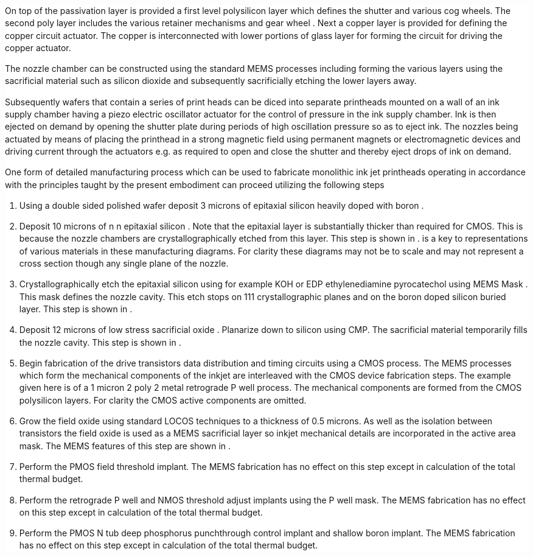 On top of the passivation layer is provided a first level polysilicon layer which defines the shutter and various cog wheels. The second poly layer includes the various retainer mechanisms and gear wheel . Next a copper layer is provided for defining the copper circuit actuator. The copper is interconnected with lower portions of glass layer for forming the circuit for driving the copper actuator.

The nozzle chamber can be constructed using the standard MEMS processes including forming the various layers using the sacrificial material such as silicon dioxide and subsequently sacrificially etching the lower layers away.

Subsequently wafers that contain a series of print heads can be diced into separate printheads mounted on a wall of an ink supply chamber having a piezo electric oscillator actuator for the control of pressure in the ink supply chamber. Ink is then ejected on demand by opening the shutter plate during periods of high oscillation pressure so as to eject ink. The nozzles being actuated by means of placing the printhead in a strong magnetic field using permanent magnets or electromagnetic devices and driving current through the actuators e.g. as required to open and close the shutter and thereby eject drops of ink on demand.

One form of detailed manufacturing process which can be used to fabricate monolithic ink jet printheads operating in accordance with the principles taught by the present embodiment can proceed utilizing the following steps 

1. Using a double sided polished wafer deposit 3 microns of epitaxial silicon heavily doped with boron .

2. Deposit 10 microns of n n epitaxial silicon . Note that the epitaxial layer is substantially thicker than required for CMOS. This is because the nozzle chambers are crystallographically etched from this layer. This step is shown in . is a key to representations of various materials in these manufacturing diagrams. For clarity these diagrams may not be to scale and may not represent a cross section though any single plane of the nozzle.

3. Crystallographically etch the epitaxial silicon using for example KOH or EDP ethylenediamine pyrocatechol using MEMS Mask . This mask defines the nozzle cavity. This etch stops on 111 crystallographic planes and on the boron doped silicon buried layer. This step is shown in .

4. Deposit 12 microns of low stress sacrificial oxide . Planarize down to silicon using CMP. The sacrificial material temporarily fills the nozzle cavity. This step is shown in .

5. Begin fabrication of the drive transistors data distribution and timing circuits using a CMOS process. The MEMS processes which form the mechanical components of the inkjet are interleaved with the CMOS device fabrication steps. The example given here is of a 1 micron 2 poly 2 metal retrograde P well process. The mechanical components are formed from the CMOS polysilicon layers. For clarity the CMOS active components are omitted.

6. Grow the field oxide using standard LOCOS techniques to a thickness of 0.5 microns. As well as the isolation between transistors the field oxide is used as a MEMS sacrificial layer so inkjet mechanical details are incorporated in the active area mask. The MEMS features of this step are shown in .

7. Perform the PMOS field threshold implant. The MEMS fabrication has no effect on this step except in calculation of the total thermal budget.

8. Perform the retrograde P well and NMOS threshold adjust implants using the P well mask. The MEMS fabrication has no effect on this step except in calculation of the total thermal budget.

9. Perform the PMOS N tub deep phosphorus punchthrough control implant and shallow boron implant. The MEMS fabrication has no effect on this step except in calculation of the total thermal budget.
